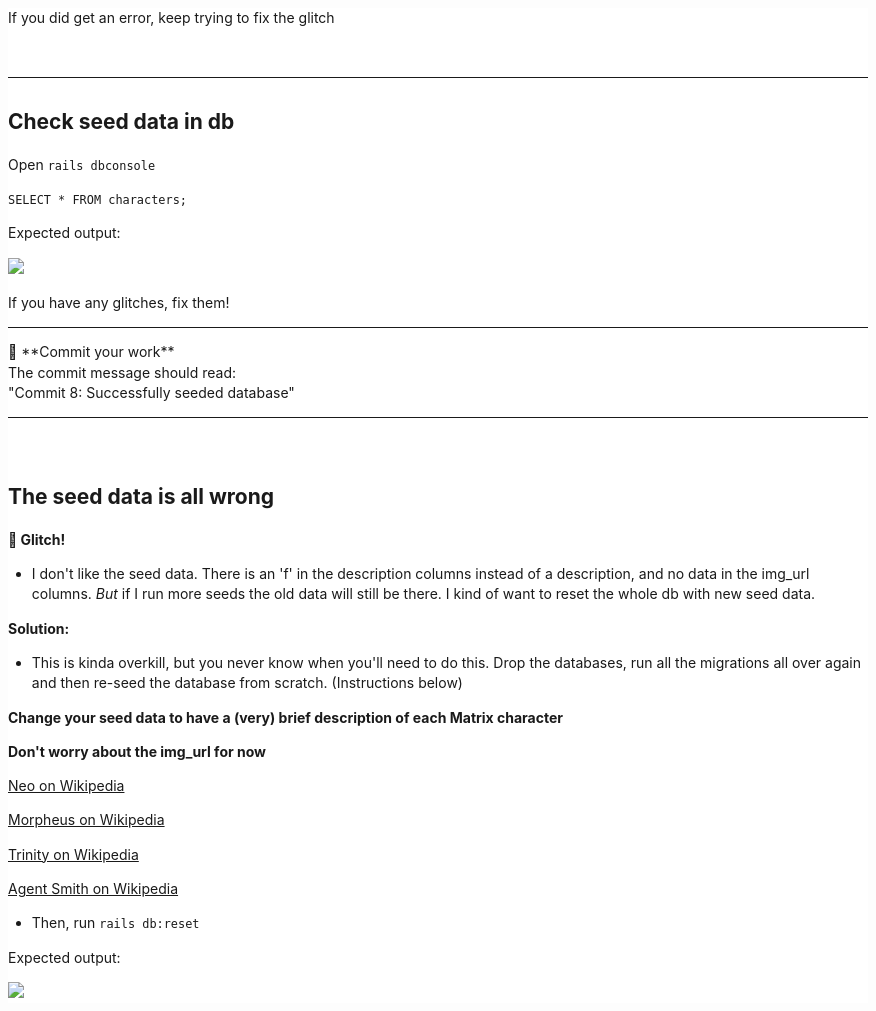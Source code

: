 If you did get an error, keep trying to fix the glitch

<br>
<hr>

## Check seed data in db

Open `rails dbconsole`

```
SELECT * FROM characters;
```

Expected output:

![](https://i.imgur.com/UCPfefb.png)


If you have any glitches, fix them!

<hr>
&#x1F534; **Commit your work** <br>
The commit message should read: <br>
"Commit 8: Successfully seeded database"
<hr>
<br>

## The seed data is all wrong

**&#x1F47E; Glitch!**

* I don't like the seed data. There is an 'f' in the description columns instead of a description, and no data in the img_url columns. _But_ if I run more seeds the old data will still be there. I kind of want to reset the whole db with new seed data.

**Solution:**

* This is kinda overkill, but you never know when you'll need to do this. Drop the databases, run all the migrations all over again and then re-seed the database from scratch. (Instructions below)

**Change your seed data to have a (very) brief description of each Matrix character**

**Don't worry about the img_url for now**

[Neo on Wikipedia](https://en.wikipedia.org/wiki/Neo_(The_Matrix))

[Morpheus on Wikipedia](https://en.wikipedia.org/wiki/Morpheus_(The_Matrix))

[Trinity on Wikipedia](https://en.wikipedia.org/wiki/Trinity_(The_Matrix))

[Agent Smith on Wikipedia](https://en.wikipedia.org/wiki/Agent_Smith)



* Then, run `rails db:reset`


Expected output:

![](https://i.imgur.com/zbavral.png)
